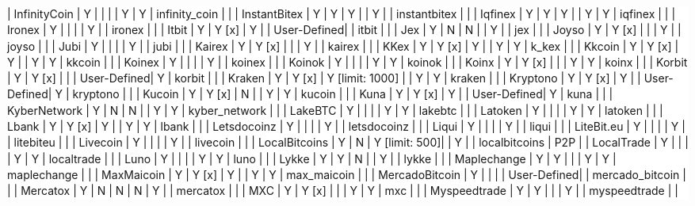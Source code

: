 | InfinityCoin      | Y       |            |         |         | Y           | Y        | infinity_coin     |       |
| InstantBitex      | Y       | Y          | Y       |         | Y           |          | instantbitex      |       |
| Iqfinex           | Y       | Y          | Y       |         | Y           | Y        | iqfinex           |       |
| Ironex            | Y       |            |         |         | Y           |          | ironex            |       |
| Itbit             | Y       | Y [x]      | Y       |         | User-Defined|          | itbit             |       |
| Jex               | Y       | N          | N       |         | Y           |          | jex               |       |
| Joyso             | Y       | Y [x]      |         |         | Y           |          | joyso             |       |
| Jubi              | Y       |            |         |         | Y           |          | jubi              |       |
| Kairex            | Y       | Y [x]      |         |         | Y           |          | kairex            |       |
| KKex              | Y       | Y [x]      | Y       |         | Y           | Y        | k_kex             |       |
| Kkcoin            | Y       | Y [x]      | Y       |         | Y           | Y        | kkcoin            |       |
| Koinex            | Y       |            |         |         | Y           |          | koinex            |       |
| Koinok            | Y       |            |         |         | Y           | Y        | koinok            |       |
| Koinx             | Y       | Y [x]      |         |         | Y           | Y        | koinx             |       |
| Korbit            | Y       | Y [x]      |         |         | User-Defined| Y        | korbit            |       |
| Kraken            | Y       | Y [x]      | Y [limit: 1000]      |         | Y           | Y        | kraken            |       |
| Kryptono          | Y       | Y [x]      | Y       |         | User-Defined| Y        | kryptono          |       |
| Kucoin            | Y       | Y [x]      | N       |         | Y           | Y        | kucoin            |       |
| Kuna              | Y       | Y [x]      | Y       |         | User-Defined| Y        | kuna              |       |
| KyberNetwork      | Y       | N          | N       |         | Y           | Y        | kyber_network     |       |
| LakeBTC           | Y       |            |         |         | Y           | Y        | lakebtc           |       |
| Latoken           | Y       |            |         |         | Y           | Y        | latoken           |       |
| Lbank             | Y       | Y [x]      | Y       |         | Y           | Y        | lbank             |       |
| Letsdocoinz       | Y       |            |         |         | Y           |          | letsdocoinz       |       |
| Liqui             | Y       |            |         |         | Y           |          | liqui             |       |
| LiteBit.eu        | Y       |            |         |         | Y           |          | litebiteu         |       |
| Livecoin          | Y       |            |         |         | Y           |          | livecoin          |       |
| LocalBitcoins     | Y       | N          | Y [limit: 500]|   | Y           |          | localbitcoins     |  P2P  |
| LocalTrade        | Y       |            |         |         | Y           | Y        | localtrade        |       |
| Luno              | Y       |            |         |         | Y           | Y        | luno              |       |
| Lykke             | Y       | Y          | N       |         | Y           |          | lykke             |       |
| Maplechange       | Y       | Y          |         |         | Y           | Y        | maplechange       |       |
| MaxMaicoin        | Y       | Y [x]      | Y       |         | Y           | Y        | max_maicoin       |       |
| MercadoBitcoin    | Y       |            |         |         | User-Defined|          | mercado_bitcoin   |       |
| Mercatox          | Y       | N          | N       | N       | Y           |          | mercatox          |       |
| MXC               | Y       | Y [x]      |         |         | Y           | Y        | mxc               |       |
| Myspeedtrade      | Y       | Y          |         |         | Y           |          | myspeedtrade      |       |